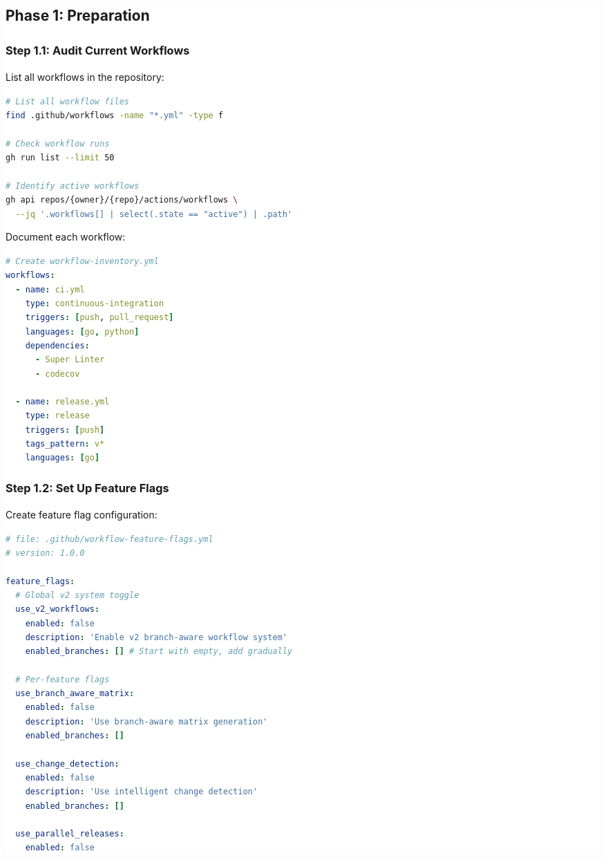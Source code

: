 ## Phase 1: Preparation

### Step 1.1: Audit Current Workflows

List all workflows in the repository:

```bash
# List all workflow files
find .github/workflows -name "*.yml" -type f

# Check workflow runs
gh run list --limit 50

# Identify active workflows
gh api repos/{owner}/{repo}/actions/workflows \
  --jq '.workflows[] | select(.state == "active") | .path'
```

Document each workflow:

```yaml
# Create workflow-inventory.yml
workflows:
  - name: ci.yml
    type: continuous-integration
    triggers: [push, pull_request]
    languages: [go, python]
    dependencies:
      - Super Linter
      - codecov

  - name: release.yml
    type: release
    triggers: [push]
    tags_pattern: v*
    languages: [go]
```

### Step 1.2: Set Up Feature Flags

Create feature flag configuration:

```yaml
# file: .github/workflow-feature-flags.yml
# version: 1.0.0

feature_flags:
  # Global v2 system toggle
  use_v2_workflows:
    enabled: false
    description: 'Enable v2 branch-aware workflow system'
    enabled_branches: [] # Start with empty, add gradually

  # Per-feature flags
  use_branch_aware_matrix:
    enabled: false
    description: 'Use branch-aware matrix generation'
    enabled_branches: []

  use_change_detection:
    enabled: false
    description: 'Use intelligent change detection'
    enabled_branches: []

  use_parallel_releases:
    enabled: false
```